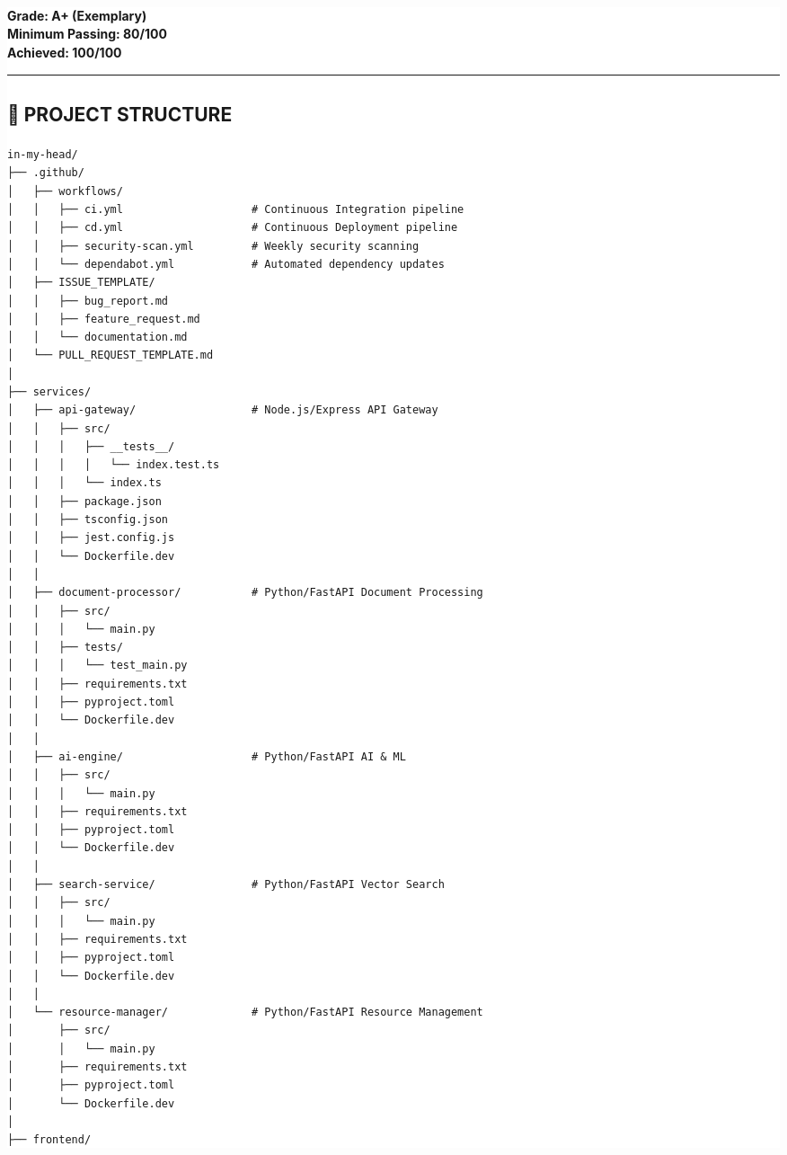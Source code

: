 **Grade: A+ (Exemplary)**  
**Minimum Passing: 80/100**  
**Achieved: 100/100**

---

## 📁 PROJECT STRUCTURE

```
in-my-head/
├── .github/
│   ├── workflows/
│   │   ├── ci.yml                    # Continuous Integration pipeline
│   │   ├── cd.yml                    # Continuous Deployment pipeline
│   │   ├── security-scan.yml         # Weekly security scanning
│   │   └── dependabot.yml            # Automated dependency updates
│   ├── ISSUE_TEMPLATE/
│   │   ├── bug_report.md
│   │   ├── feature_request.md
│   │   └── documentation.md
│   └── PULL_REQUEST_TEMPLATE.md
│
├── services/
│   ├── api-gateway/                  # Node.js/Express API Gateway
│   │   ├── src/
│   │   │   ├── __tests__/
│   │   │   │   └── index.test.ts
│   │   │   └── index.ts
│   │   ├── package.json
│   │   ├── tsconfig.json
│   │   ├── jest.config.js
│   │   └── Dockerfile.dev
│   │
│   ├── document-processor/           # Python/FastAPI Document Processing
│   │   ├── src/
│   │   │   └── main.py
│   │   ├── tests/
│   │   │   └── test_main.py
│   │   ├── requirements.txt
│   │   ├── pyproject.toml
│   │   └── Dockerfile.dev
│   │
│   ├── ai-engine/                    # Python/FastAPI AI & ML
│   │   ├── src/
│   │   │   └── main.py
│   │   ├── requirements.txt
│   │   ├── pyproject.toml
│   │   └── Dockerfile.dev
│   │
│   ├── search-service/               # Python/FastAPI Vector Search
│   │   ├── src/
│   │   │   └── main.py
│   │   ├── requirements.txt
│   │   ├── pyproject.toml
│   │   └── Dockerfile.dev
│   │
│   └── resource-manager/             # Python/FastAPI Resource Management
│       ├── src/
│       │   └── main.py
│       ├── requirements.txt
│       ├── pyproject.toml
│       └── Dockerfile.dev
│
├── frontend/
```